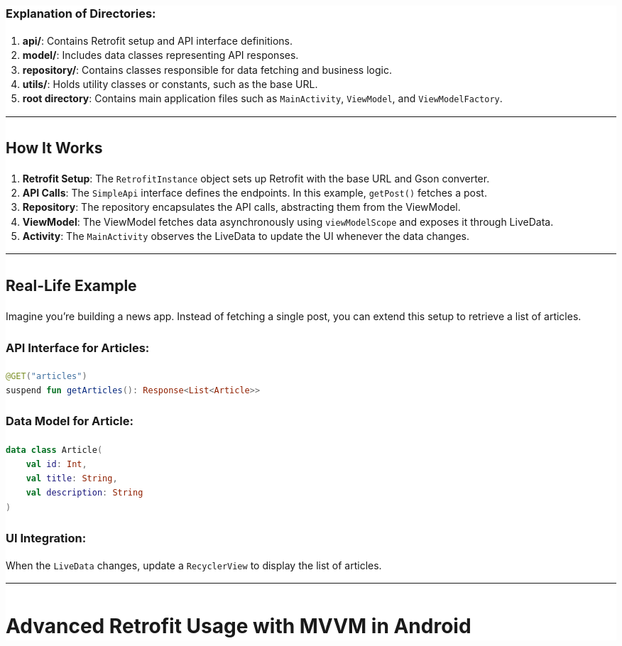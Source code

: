 ### Explanation of Directories:
1. **api/**: Contains Retrofit setup and API interface definitions.
2. **model/**: Includes data classes representing API responses.
3. **repository/**: Contains classes responsible for data fetching and business logic.
4. **utils/**: Holds utility classes or constants, such as the base URL.
5. **root directory**: Contains main application files such as `MainActivity`, `ViewModel`, and `ViewModelFactory`.

---

## **How It Works**

1. **Retrofit Setup**: The `RetrofitInstance` object sets up Retrofit with the base URL and Gson converter.
2. **API Calls**: The `SimpleApi` interface defines the endpoints. In this example, `getPost()` fetches a post.
3. **Repository**: The repository encapsulates the API calls, abstracting them from the ViewModel.
4. **ViewModel**: The ViewModel fetches data asynchronously using `viewModelScope` and exposes it through LiveData.
5. **Activity**: The `MainActivity` observes the LiveData to update the UI whenever the data changes.

---

## **Real-Life Example**

Imagine you’re building a news app. Instead of fetching a single post, you can extend this setup to retrieve a list of articles.

### API Interface for Articles:

```kotlin
@GET("articles")
suspend fun getArticles(): Response<List<Article>>
```

### Data Model for Article:

```kotlin
data class Article(
    val id: Int,
    val title: String,
    val description: String
)
```

### UI Integration:
When the `LiveData` changes, update a `RecyclerView` to display the list of articles.

---

# Advanced Retrofit Usage with MVVM in Android
